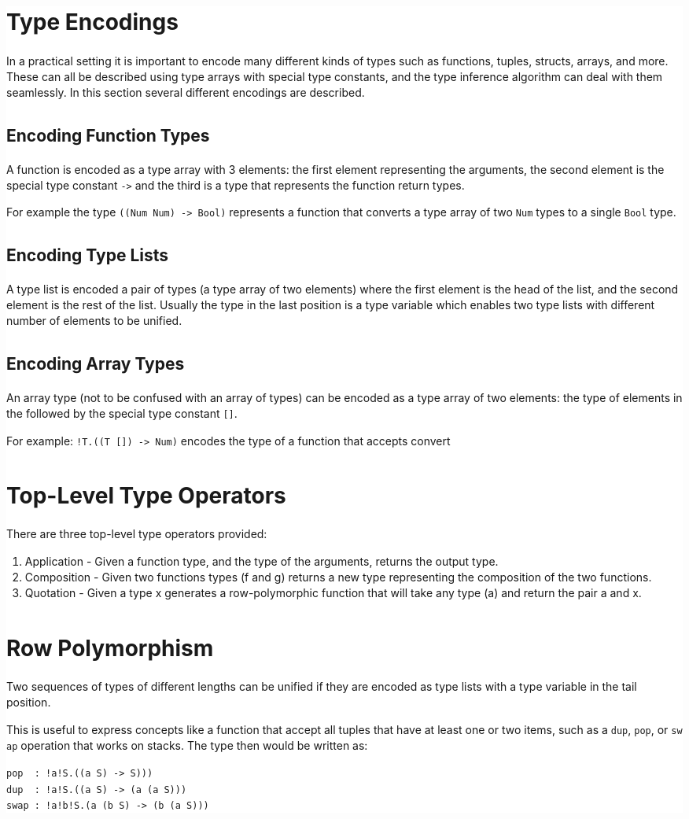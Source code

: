 # Type Encodings 

In a practical setting it is important to encode many different kinds of types such as functions, tuples, structs, arrays, and more. These can all be described using type arrays with special type constants, and the type inference algorithm can deal with them seamlessly. In this section several different encodings are described. 

## Encoding Function Types 

A function is encoded as a type array with 3 elements: the first element representing the arguments, the second element is the special type constant `->` and the third is a type that represents the function return types.

For example the type `((Num Num) -> Bool)` represents a function that converts a type array of two `Num` types to a single `Bool` type. 

## Encoding Type Lists 

A type list is encoded a pair of types (a type array of two elements) where the first element is the head of the list, and the second element is the rest of the list. Usually the type in the last position is a type variable which enables two type lists with different number of elements to be unified. 

## Encoding Array Types

An array type (not to be confused with an array of types) can be encoded as a type array of two elements: the type of elements in the followed by the special type constant `[]`.

For example: `!T.((T []) -> Num)` encodes the type of a function that accepts convert 

# Top-Level Type Operators

There are three top-level type operators provided:

1. Application  - Given a function type, and the type of the arguments, returns the output type.
2. Composition  - Given two functions types (f and g) returns a new type representing the composition of the two functions. 
3. Quotation    - Given a type x generates a row-polymorphic function that will take any type (a) and return the pair a and x.

# Row Polymorphism

Two sequences of types of different lengths can be unified if they are encoded as type lists with a type variable in the tail position.

This is useful to express concepts like a function that accept all tuples that have at least one or two items, such as a `dup`, `pop`, or `swap` operation that works on stacks. The type then would be written as:

```
pop  : !a!S.((a S) -> S)))
dup  : !a!S.((a S) -> (a (a S)))
swap : !a!b!S.(a (b S) -> (b (a S)))
```
